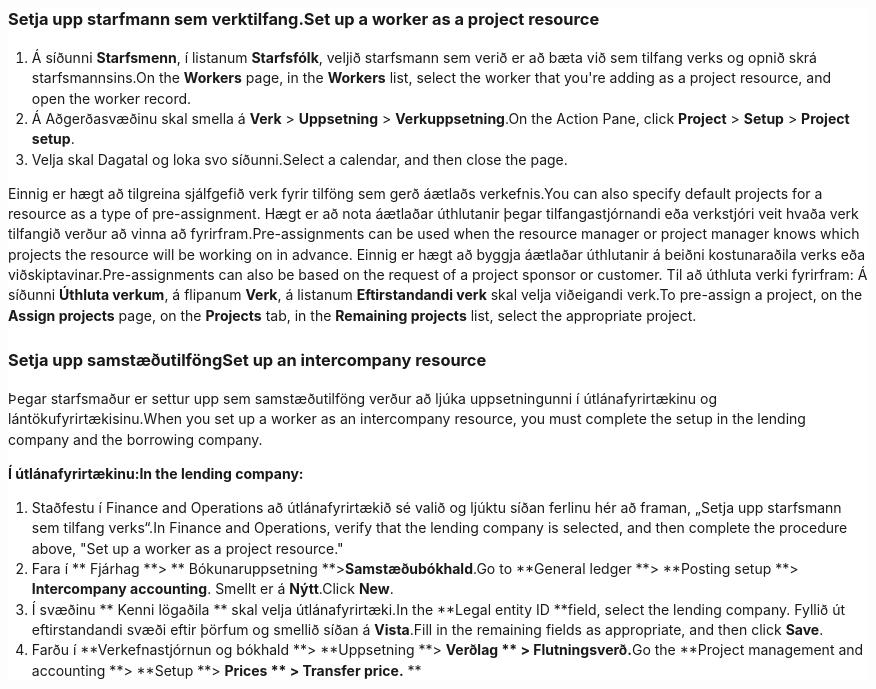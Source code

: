 ### <a name="set-up-a-worker-as-a-project-resource"></a><span data-ttu-id="56c3b-126">Setja upp starfmann sem verktilfang.</span><span class="sxs-lookup"><span data-stu-id="56c3b-126">Set up a worker as a project resource</span></span>

1.  <span data-ttu-id="56c3b-127">Á síðunni **Starfsmenn**, í listanum **Starfsfólk**, veljið starfsmann sem verið er að bæta við sem tilfang verks og opnið skrá starfsmannsins.</span><span class="sxs-lookup"><span data-stu-id="56c3b-127">On the **Workers** page, in the **Workers** list, select the worker that you're adding as a project resource, and open the worker record.</span></span>
2.  <span data-ttu-id="56c3b-128">Á Aðgerðasvæðinu skal smella á **Verk** &gt; **Uppsetning** &gt; **Verkuppsetning**.</span><span class="sxs-lookup"><span data-stu-id="56c3b-128">On the Action Pane, click **Project** &gt; **Setup** &gt; **Project setup**.</span></span>
3.  <span data-ttu-id="56c3b-129">Velja skal Dagatal og loka svo síðunni.</span><span class="sxs-lookup"><span data-stu-id="56c3b-129">Select a calendar, and then close the page.</span></span>

<span data-ttu-id="56c3b-130">Einnig er hægt að tilgreina sjálfgefið verk fyrir tilföng sem gerð áætlaðs verkefnis.</span><span class="sxs-lookup"><span data-stu-id="56c3b-130">You can also specify default projects for a resource as a type of pre-assignment.</span></span> <span data-ttu-id="56c3b-131">Hægt er að nota áætlaðar úthlutanir þegar tilfangastjórnandi eða verkstjóri veit hvaða verk tilfangið verður að vinna að fyrirfram.</span><span class="sxs-lookup"><span data-stu-id="56c3b-131">Pre-assignments can be used when the resource manager or project manager knows which projects the resource will be working on in advance.</span></span> <span data-ttu-id="56c3b-132">Einnig er hægt að byggja áætlaðar úthlutanir á beiðni kostunaraðila verks eða viðskiptavinar.</span><span class="sxs-lookup"><span data-stu-id="56c3b-132">Pre-assignments can also be based on the request of a project sponsor or customer.</span></span> <span data-ttu-id="56c3b-133">Til að úthluta verki fyrirfram: Á síðunni **Úthluta verkum**, á flipanum **Verk**, á listanum **Eftirstandandi verk** skal velja viðeigandi verk.</span><span class="sxs-lookup"><span data-stu-id="56c3b-133">To pre-assign a project, on the **Assign projects** page, on the **Projects** tab, in the **Remaining projects** list, select the appropriate project.</span></span>

### <a name="set-up-an-intercompany-resource"></a><span data-ttu-id="56c3b-134">Setja upp samstæðutilföng</span><span class="sxs-lookup"><span data-stu-id="56c3b-134">Set up an intercompany resource</span></span>

<span data-ttu-id="56c3b-135">Þegar starfsmaður er settur upp sem samstæðutilföng verður að ljúka uppsetningunni í útlánafyrirtækinu og lántökufyrirtækisinu.</span><span class="sxs-lookup"><span data-stu-id="56c3b-135">When you set up a worker as an intercompany resource, you must complete the setup in the lending company and the borrowing company.</span></span> 

<span data-ttu-id="56c3b-136">**Í útlánafyrirtækinu:**</span><span class="sxs-lookup"><span data-stu-id="56c3b-136">**In the lending company:**</span></span>

1.  <span data-ttu-id="56c3b-137">Staðfestu í Finance and Operations að útlánafyrirtækið sé valið og ljúktu síðan ferlinu hér að framan, „Setja upp starfsmann sem tilfang verks“.</span><span class="sxs-lookup"><span data-stu-id="56c3b-137">In Finance and Operations, verify that the lending company is selected, and then complete the procedure above, "Set up a worker as a project resource."</span></span>
2.  <span data-ttu-id="56c3b-138">Fara í ** Fjárhag **&gt; ** Bókunaruppsetning **&gt;**Samstæðubókhald**.</span><span class="sxs-lookup"><span data-stu-id="56c3b-138">Go to **General ledger **&gt; **Posting setup **&gt; **Intercompany accounting**.</span></span> <span data-ttu-id="56c3b-139">Smellt er á **Nýtt**.</span><span class="sxs-lookup"><span data-stu-id="56c3b-139">Click **New**.</span></span>
3.  <span data-ttu-id="56c3b-140">Í svæðinu ** Kenni lögaðila ** skal velja útlánafyrirtæki.</span><span class="sxs-lookup"><span data-stu-id="56c3b-140">In the **Legal entity ID **field, select the lending company.</span></span> <span data-ttu-id="56c3b-141">Fyllið út eftirstandandi svæði eftir þörfum og smellið síðan á **Vista**.</span><span class="sxs-lookup"><span data-stu-id="56c3b-141">Fill in the remaining fields as appropriate, and then click **Save**.</span></span>
4.  <span data-ttu-id="56c3b-142">Farðu í **Verkefnastjórnun og bókhald **&gt; **Uppsetning **&gt; **Verðlag ** &gt; **Flutningsverð**.**</span><span class="sxs-lookup"><span data-stu-id="56c3b-142">Go the **Project management and accounting **&gt; **Setup **&gt; **Prices ** &gt; **Transfer price**.**</span></span> **